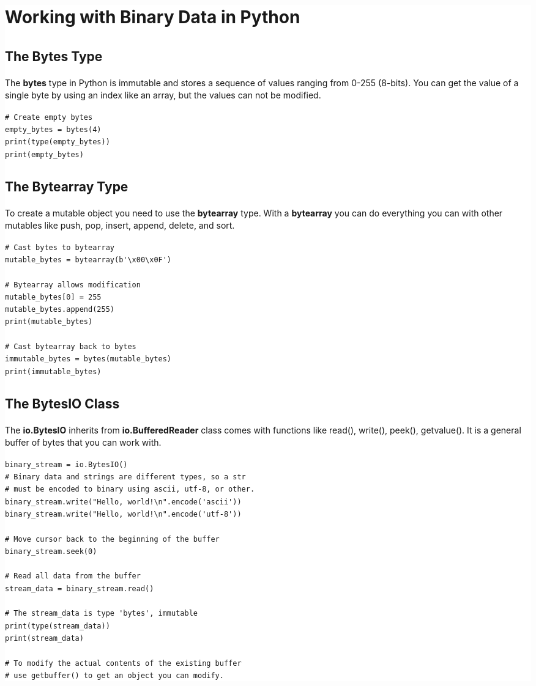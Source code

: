 
# Working with Binary Data in Python



## The Bytes Type

The **bytes** type in Python is immutable and stores a sequence of values ranging from 0-255 (8-bits). You can get the value of a single byte by using an index like an array, but the values can not be modified.

```
# Create empty bytes
empty_bytes = bytes(4)
print(type(empty_bytes))
print(empty_bytes)
```





## The Bytearray Type

To create a mutable object you need to use the **bytearray** type. With a **bytearray** you can do everything you can with other mutables like push, pop, insert, append, delete, and sort.

```
# Cast bytes to bytearray
mutable_bytes = bytearray(b'\x00\x0F')

# Bytearray allows modification
mutable_bytes[0] = 255
mutable_bytes.append(255)
print(mutable_bytes)

# Cast bytearray back to bytes
immutable_bytes = bytes(mutable_bytes)
print(immutable_bytes)
```





## The BytesIO Class

The **io.BytesIO** inherits from **io.BufferedReader** class comes with functions like read(), write(), peek(), getvalue(). It is a general buffer of bytes that you can work with.

```
binary_stream = io.BytesIO()
# Binary data and strings are different types, so a str
# must be encoded to binary using ascii, utf-8, or other.
binary_stream.write("Hello, world!\n".encode('ascii'))
binary_stream.write("Hello, world!\n".encode('utf-8'))

# Move cursor back to the beginning of the buffer
binary_stream.seek(0)

# Read all data from the buffer
stream_data = binary_stream.read()

# The stream_data is type 'bytes', immutable
print(type(stream_data))
print(stream_data)

# To modify the actual contents of the existing buffer
# use getbuffer() to get an object you can modify.
```